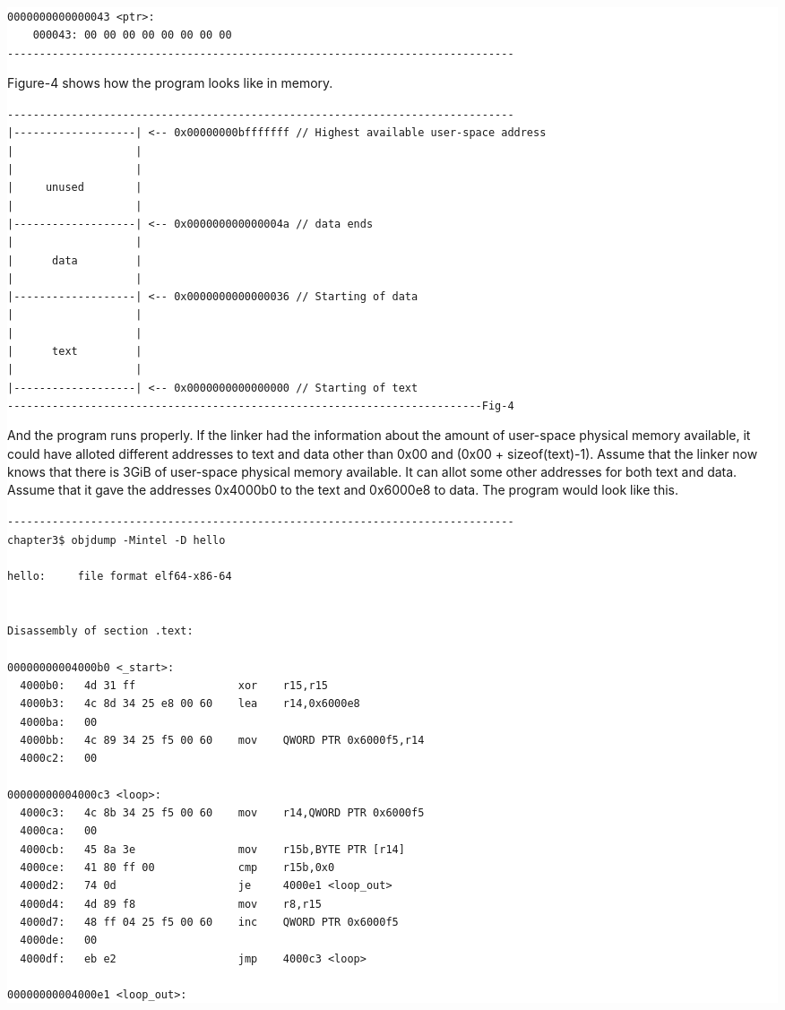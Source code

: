 ```
0000000000000043 <ptr>:
	000043: 00 00 00 00 00 00 00 00
-------------------------------------------------------------------------------
```

<p>
Figure-4 shows how the program looks like in memory.
</p>

```
-------------------------------------------------------------------------------
|-------------------| <-- 0x00000000bfffffff // Highest available user-space address
|                   | 
|                   |
|     unused        |
|                   |
|-------------------| <-- 0x000000000000004a // data ends
|                   |
|      data         |
|                   |
|-------------------| <-- 0x0000000000000036 // Starting of data
|                   |
|                   |
|      text         |
|                   |
|-------------------| <-- 0x0000000000000000 // Starting of text
--------------------------------------------------------------------------Fig-4
```

<p>
And the program runs properly. If the linker had the information about the amount of user-space physical memory available, it could have alloted different addresses to text and data other than 0x00 and (0x00 + sizeof(text)-1). Assume that the linker now knows that there is 3GiB of user-space physical memory available. It can allot some other addresses for both text and data. Assume that it gave the addresses 0x4000b0 to the text and 0x6000e8 to data. The program would look like this.
</p>

```
-------------------------------------------------------------------------------
chapter3$ objdump -Mintel -D hello

hello:     file format elf64-x86-64


Disassembly of section .text:

00000000004000b0 <_start>:
  4000b0:	4d 31 ff             	xor    r15,r15
  4000b3:	4c 8d 34 25 e8 00 60 	lea    r14,0x6000e8
  4000ba:	00 
  4000bb:	4c 89 34 25 f5 00 60 	mov    QWORD PTR 0x6000f5,r14
  4000c2:	00 

00000000004000c3 <loop>:
  4000c3:	4c 8b 34 25 f5 00 60 	mov    r14,QWORD PTR 0x6000f5
  4000ca:	00 
  4000cb:	45 8a 3e             	mov    r15b,BYTE PTR [r14]
  4000ce:	41 80 ff 00          	cmp    r15b,0x0
  4000d2:	74 0d                	je     4000e1 <loop_out>
  4000d4:	4d 89 f8             	mov    r8,r15
  4000d7:	48 ff 04 25 f5 00 60 	inc    QWORD PTR 0x6000f5
  4000de:	00 
  4000df:	eb e2                	jmp    4000c3 <loop>

00000000004000e1 <loop_out>:
```
